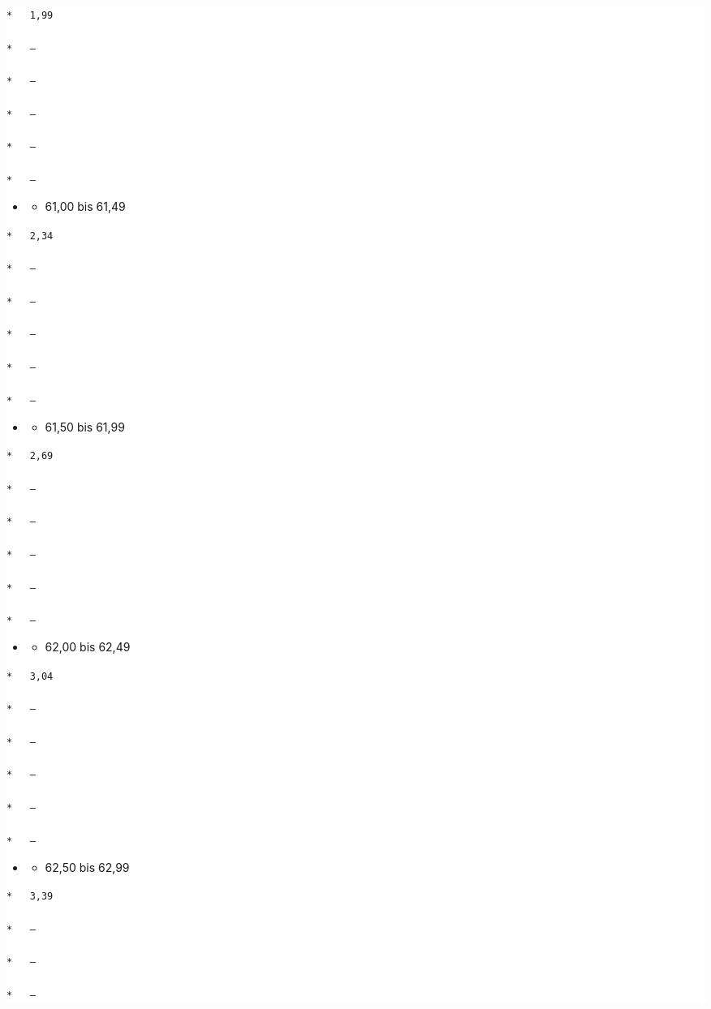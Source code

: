     *   1,99

    *   –

    *   –

    *   –

    *   –

    *   –


*    *   61,00 bis 61,49

    *   2,34

    *   –

    *   –

    *   –

    *   –

    *   –


*    *   61,50 bis 61,99

    *   2,69

    *   –

    *   –

    *   –

    *   –

    *   –


*    *   62,00 bis 62,49

    *   3,04

    *   –

    *   –

    *   –

    *   –

    *   –


*    *   62,50 bis 62,99

    *   3,39

    *   –

    *   –

    *   –

